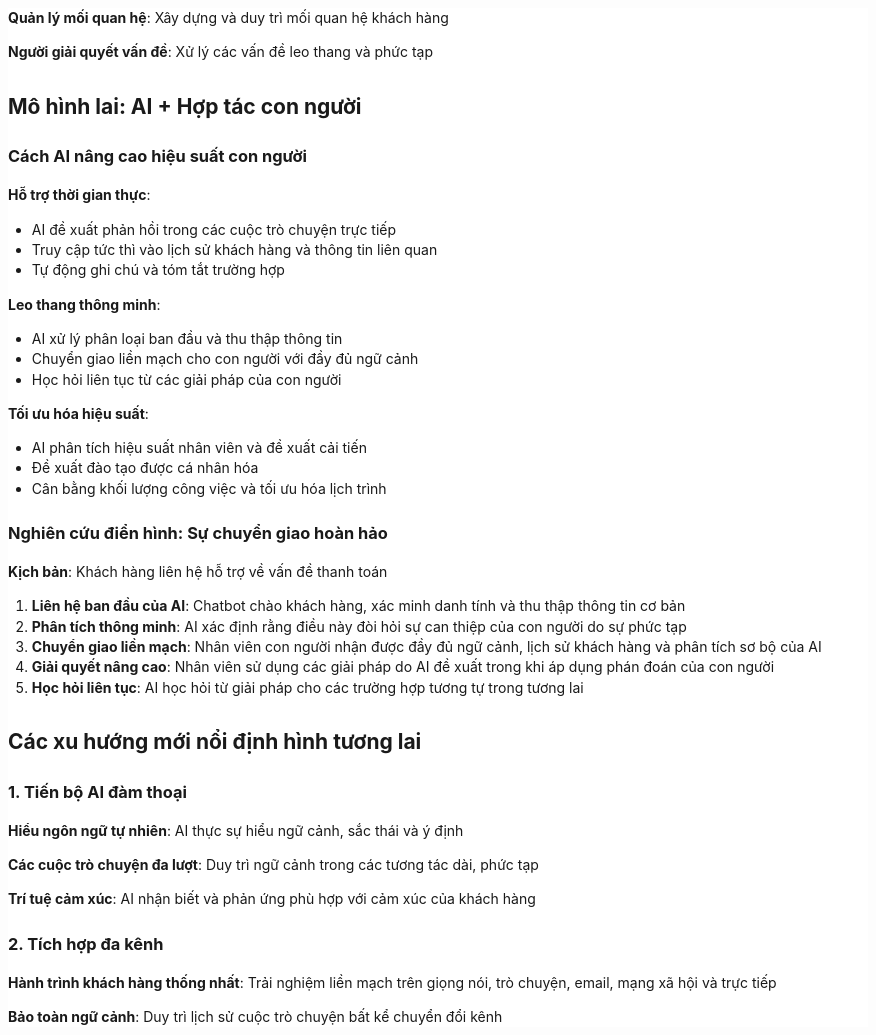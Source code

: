 **Quản lý mối quan hệ**: Xây dựng và duy trì mối quan hệ khách hàng

**Người giải quyết vấn đề**: Xử lý các vấn đề leo thang và phức tạp

## Mô hình lai: AI + Hợp tác con người

### Cách AI nâng cao hiệu suất con người

**Hỗ trợ thời gian thực**:
- AI đề xuất phản hồi trong các cuộc trò chuyện trực tiếp
- Truy cập tức thì vào lịch sử khách hàng và thông tin liên quan
- Tự động ghi chú và tóm tắt trường hợp

**Leo thang thông minh**:
- AI xử lý phân loại ban đầu và thu thập thông tin
- Chuyển giao liền mạch cho con người với đầy đủ ngữ cảnh
- Học hỏi liên tục từ các giải pháp của con người

**Tối ưu hóa hiệu suất**:
- AI phân tích hiệu suất nhân viên và đề xuất cải tiến
- Đề xuất đào tạo được cá nhân hóa
- Cân bằng khối lượng công việc và tối ưu hóa lịch trình

### Nghiên cứu điển hình: Sự chuyển giao hoàn hảo

**Kịch bản**: Khách hàng liên hệ hỗ trợ về vấn đề thanh toán

1. **Liên hệ ban đầu của AI**: Chatbot chào khách hàng, xác minh danh tính và thu thập thông tin cơ bản
2. **Phân tích thông minh**: AI xác định rằng điều này đòi hỏi sự can thiệp của con người do sự phức tạp
3. **Chuyển giao liền mạch**: Nhân viên con người nhận được đầy đủ ngữ cảnh, lịch sử khách hàng và phân tích sơ bộ của AI
4. **Giải quyết nâng cao**: Nhân viên sử dụng các giải pháp do AI đề xuất trong khi áp dụng phán đoán của con người
5. **Học hỏi liên tục**: AI học hỏi từ giải pháp cho các trường hợp tương tự trong tương lai

## Các xu hướng mới nổi định hình tương lai

### 1. Tiến bộ AI đàm thoại

**Hiểu ngôn ngữ tự nhiên**: AI thực sự hiểu ngữ cảnh, sắc thái và ý định

**Các cuộc trò chuyện đa lượt**: Duy trì ngữ cảnh trong các tương tác dài, phức tạp

**Trí tuệ cảm xúc**: AI nhận biết và phản ứng phù hợp với cảm xúc của khách hàng

### 2. Tích hợp đa kênh

**Hành trình khách hàng thống nhất**: Trải nghiệm liền mạch trên giọng nói, trò chuyện, email, mạng xã hội và trực tiếp

**Bảo toàn ngữ cảnh**: Duy trì lịch sử cuộc trò chuyện bất kể chuyển đổi kênh
